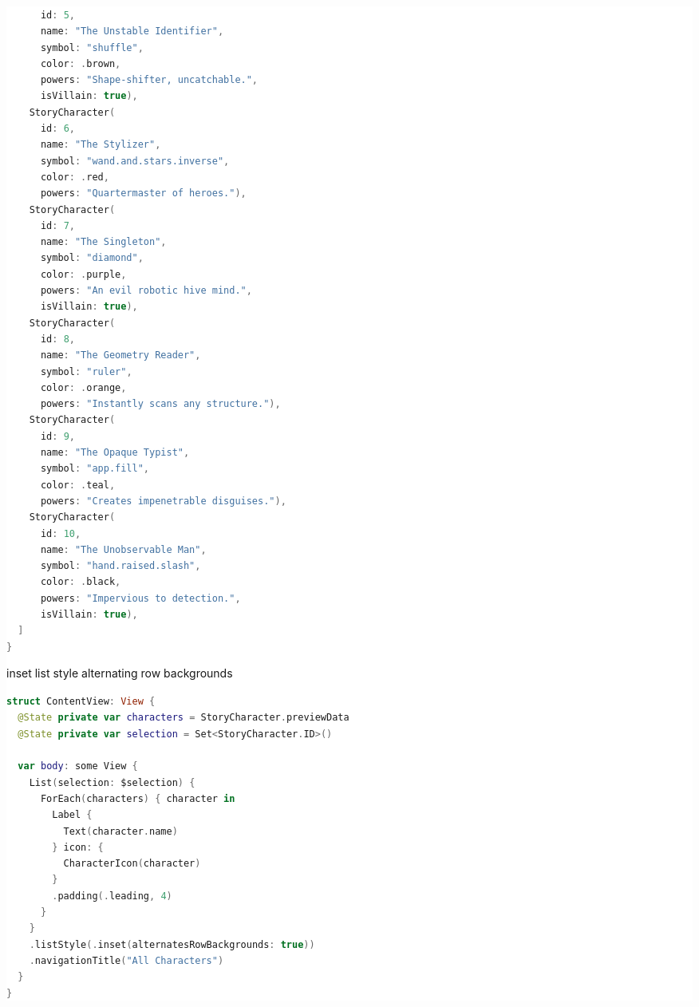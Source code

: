 ```swift
      id: 5,
      name: "The Unstable Identifier",
      symbol: "shuffle",
      color: .brown,
      powers: "Shape-shifter, uncatchable.",
      isVillain: true),
    StoryCharacter(
      id: 6,
      name: "The Stylizer",
      symbol: "wand.and.stars.inverse",
      color: .red,
      powers: "Quartermaster of heroes."),
    StoryCharacter(
      id: 7,
      name: "The Singleton",
      symbol: "diamond",
      color: .purple,
      powers: "An evil robotic hive mind.",
      isVillain: true),
    StoryCharacter(
      id: 8,
      name: "The Geometry Reader",
      symbol: "ruler",
      color: .orange,
      powers: "Instantly scans any structure."),
    StoryCharacter(
      id: 9,
      name: "The Opaque Typist",
      symbol: "app.fill",
      color: .teal,
      powers: "Creates impenetrable disguises."),
    StoryCharacter(
      id: 10,
      name: "The Unobservable Man",
      symbol: "hand.raised.slash",
      color: .black,
      powers: "Impervious to detection.",
      isVillain: true),
  ]
}
```

inset list style alternating row backgrounds

```swift
struct ContentView: View {
  @State private var characters = StoryCharacter.previewData
  @State private var selection = Set<StoryCharacter.ID>()

  var body: some View {
    List(selection: $selection) {
      ForEach(characters) { character in
        Label {
          Text(character.name)
        } icon: {
          CharacterIcon(character)
        }
        .padding(.leading, 4)
      }
    }
    .listStyle(.inset(alternatesRowBackgrounds: true))
    .navigationTitle("All Characters")
  }
}
```